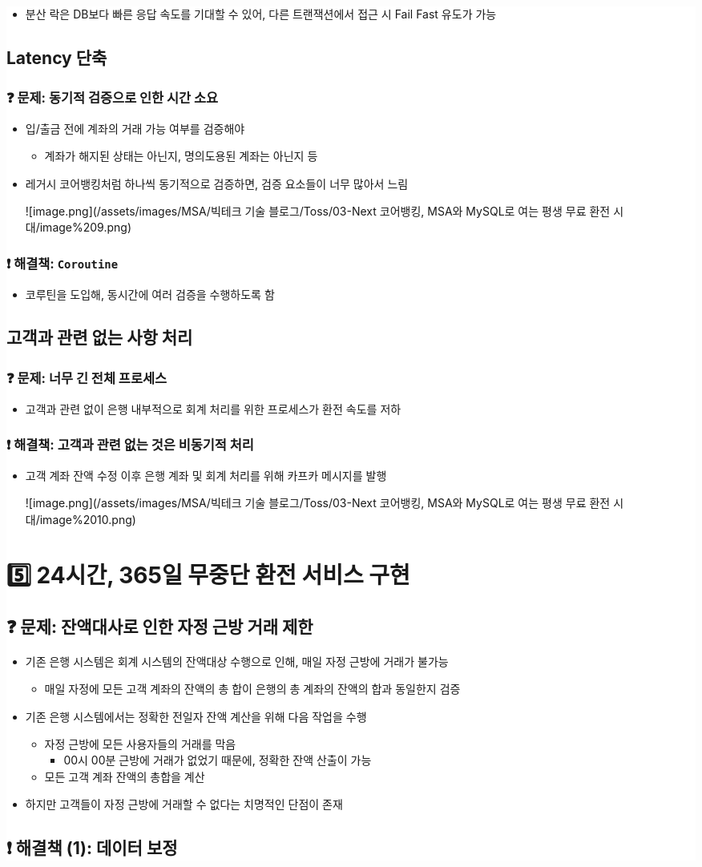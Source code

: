 - 분산 락은 DB보다 빠른 응답 속도를 기대할 수 있어, 다른 트랜잭션에서 접근 시 Fail Fast 유도가 가능

## Latency 단축

### **❓** 문제: 동기적 검증으로 인한 시간 소요

- 입/출금 전에 계좌의 거래 가능 여부를 검증해야
    - 계좌가 해지된 상태는 아닌지, 명의도용된 계좌는 아닌지 등

- 레거시 코어뱅킹처럼 하나씩 동기적으로 검증하면, 검증 요소들이 너무 많아서 느림
    
    ![image.png](/assets/images/MSA/빅테크 기술 블로그/Toss/03-Next 코어뱅킹, MSA와 MySQL로 여는 평생 무료 환전 시대/image%209.png)
    

### **❗** 해결책: `Coroutine`

- 코루틴을 도입해, 동시간에 여러 검증을 수행하도록 함

## 고객과 관련 없는 사항 처리

### **❓** 문제: 너무 긴 전체 프로세스

- 고객과 관련 없이 은행 내부적으로 회계 처리를 위한 프로세스가 환전 속도를 저하

### **❗** 해결책: 고객과 관련 없는 것은 비동기적 처리

- 고객 계좌 잔액 수정 이후 은행 계좌 및 회계 처리를 위해 카프카 메시지를 발행
    
    ![image.png](/assets/images/MSA/빅테크 기술 블로그/Toss/03-Next 코어뱅킹, MSA와 MySQL로 여는 평생 무료 환전 시대/image%2010.png)
    

# 5️⃣ 24시간, 365일 무중단 환전 서비스 구현

## **❓** 문제: 잔액대사로 인한 자정 근방 거래 제한

- 기존 은행 시스템은 회계 시스템의 잔액대상 수행으로 인해, 매일 자정 근방에 거래가 불가능
    - 매일 자정에 모든 고객 계좌의 잔액의 총 합이 은행의 총 계좌의 잔액의 합과 동일한지 검증

- 기존 은행 시스템에서는 정확한 전일자 잔액 계산을 위해 다음 작업을 수행
    
    
    
    - 자정 근방에 모든 사용자들의 거래를 막음
        - 00시 00분 근방에 거래가 없었기 때문에, 정확한 잔액 산출이 가능
    - 모든 고객 계좌 잔액의 총합을 계산
    
    

- 하지만 고객들이 자정 근방에 거래할 수 없다는 치명적인 단점이 존재

## **❗** 해결책 (1): 데이터 보정


